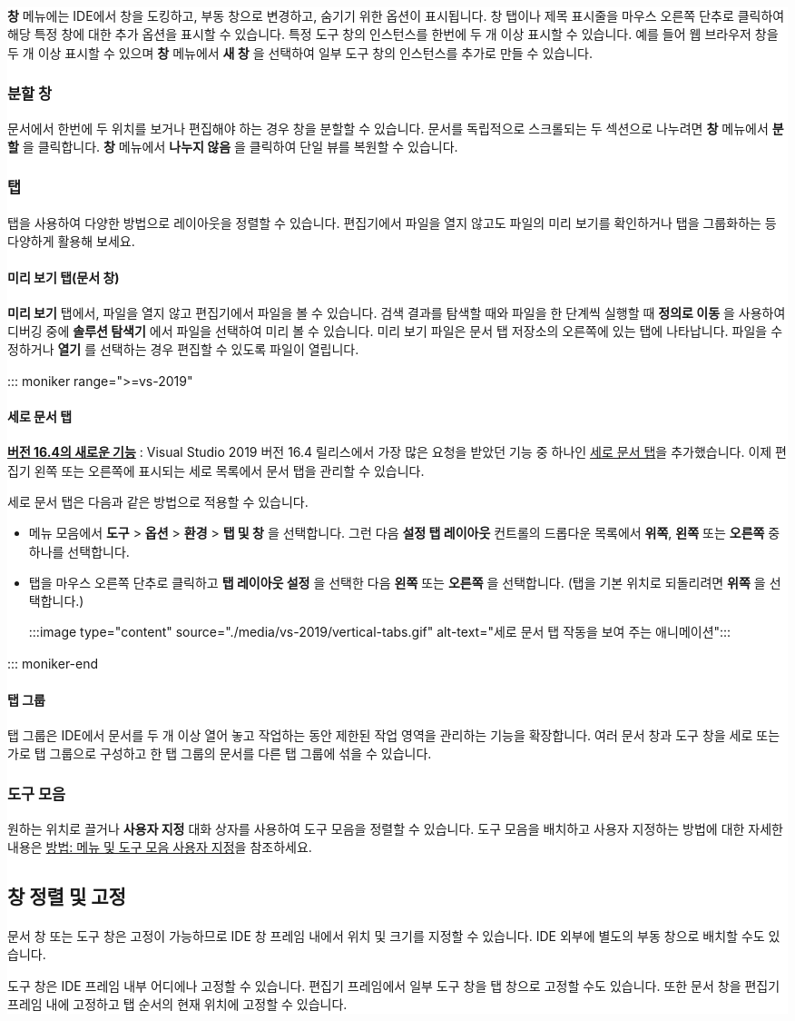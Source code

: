 **창** 메뉴에는 IDE에서 창을 도킹하고, 부동 창으로 변경하고, 숨기기 위한 옵션이 표시됩니다. 창 탭이나 제목 표시줄을 마우스 오른쪽 단추로 클릭하여 해당 특정 창에 대한 추가 옵션을 표시할 수 있습니다. 특정 도구 창의 인스턴스를 한번에 두 개 이상 표시할 수 있습니다. 예를 들어 웹 브라우저 창을 두 개 이상 표시할 수 있으며 **창** 메뉴에서 **새 창** 을 선택하여 일부 도구 창의 인스턴스를 추가로 만들 수 있습니다.

### <a name="split-windows"></a>분할 창

문서에서 한번에 두 위치를 보거나 편집해야 하는 경우 창을 분할할 수 있습니다. 문서를 독립적으로 스크롤되는 두 섹션으로 나누려면 **창** 메뉴에서 **분할** 을 클릭합니다. **창** 메뉴에서 **나누지 않음** 을 클릭하여 단일 뷰를 복원할 수 있습니다.

### <a name="tabs"></a>탭

탭을 사용하여 다양한 방법으로 레이아웃을 정렬할 수 있습니다. 편집기에서 파일을 열지 않고도 파일의 미리 보기를 확인하거나 탭을 그룹화하는 등 다양하게 활용해 보세요.

#### <a name="preview-tab-document-windows"></a>미리 보기 탭(문서 창)

**미리 보기** 탭에서, 파일을 열지 않고 편집기에서 파일을 볼 수 있습니다. 검색 결과를 탐색할 때와 파일을 한 단계씩 실행할 때 **정의로 이동** 을 사용하여 디버깅 중에 **솔루션 탐색기** 에서 파일을 선택하여 미리 볼 수 있습니다. 미리 보기 파일은 문서 탭 저장소의 오른쪽에 있는 탭에 나타납니다. 파일을 수정하거나 **열기** 를 선택하는 경우 편집할 수 있도록 파일이 열립니다.

::: moniker range=">=vs-2019"

#### <a name="vertical-document-tabs"></a>세로 문서 탭

**[버전 16.4의 새로운 기능](/visualstudio/releases/2019/release-notes-v16.4/)** : Visual Studio 2019 버전 16.4 릴리스에서 가장 많은 요청을 받았던 기능 중 하나인 [세로 문서 탭](https://developercommunity.visualstudio.com/idea/467369/vertical-group-tab.html)을 추가했습니다. 이제 편집기 왼쪽 또는 오른쪽에 표시되는 세로 목록에서 문서 탭을 관리할 수 있습니다.

세로 문서 탭은 다음과 같은 방법으로 적용할 수 있습니다.

- 메뉴 모음에서 **도구** > **옵션** > **환경** > **탭 및 창** 을 선택합니다. 그런 다음 **설정 탭 레이아웃** 컨트롤의 드롭다운 목록에서 **위쪽**, **왼쪽** 또는 **오른쪽** 중 하나를 선택합니다.

- 탭을 마우스 오른쪽 단추로 클릭하고 **탭 레이아웃 설정** 을 선택한 다음 **왼쪽** 또는 **오른쪽** 을 선택합니다. (탭을 기본 위치로 되돌리려면 **위쪽** 을 선택합니다.)

    :::image type="content" source="./media/vs-2019/vertical-tabs.gif" alt-text="세로 문서 탭 작동을 보여 주는 애니메이션":::

::: moniker-end

#### <a name="tab-groups"></a>탭 그룹

탭 그룹은 IDE에서 문서를 두 개 이상 열어 놓고 작업하는 동안 제한된 작업 영역을 관리하는 기능을 확장합니다. 여러 문서 창과 도구 창을 세로 또는 가로 탭 그룹으로 구성하고 한 탭 그룹의 문서를 다른 탭 그룹에 섞을 수 있습니다.

### <a name="toolbars"></a>도구 모음

원하는 위치로 끌거나 **사용자 지정** 대화 상자를 사용하여 도구 모음을 정렬할 수 있습니다. 도구 모음을 배치하고 사용자 지정하는 방법에 대한 자세한 내용은 [방법: 메뉴 및 도구 모음 사용자 지정](../ide/how-to-customize-menus-and-toolbars-in-visual-studio.md)을 참조하세요.

## <a name="arrange-and-dock-windows"></a>창 정렬 및 고정

문서 창 또는 도구 창은 고정이 가능하므로 IDE 창 프레임 내에서 위치 및 크기를 지정할 수 있습니다. IDE 외부에 별도의 부동 창으로 배치할 수도 있습니다.

도구 창은 IDE 프레임 내부 어디에나 고정할 수 있습니다. 편집기 프레임에서 일부 도구 창을 탭 창으로 고정할 수도 있습니다. 또한 문서 창을 편집기 프레임 내에 고정하고 탭 순서의 현재 위치에 고정할 수 있습니다.

